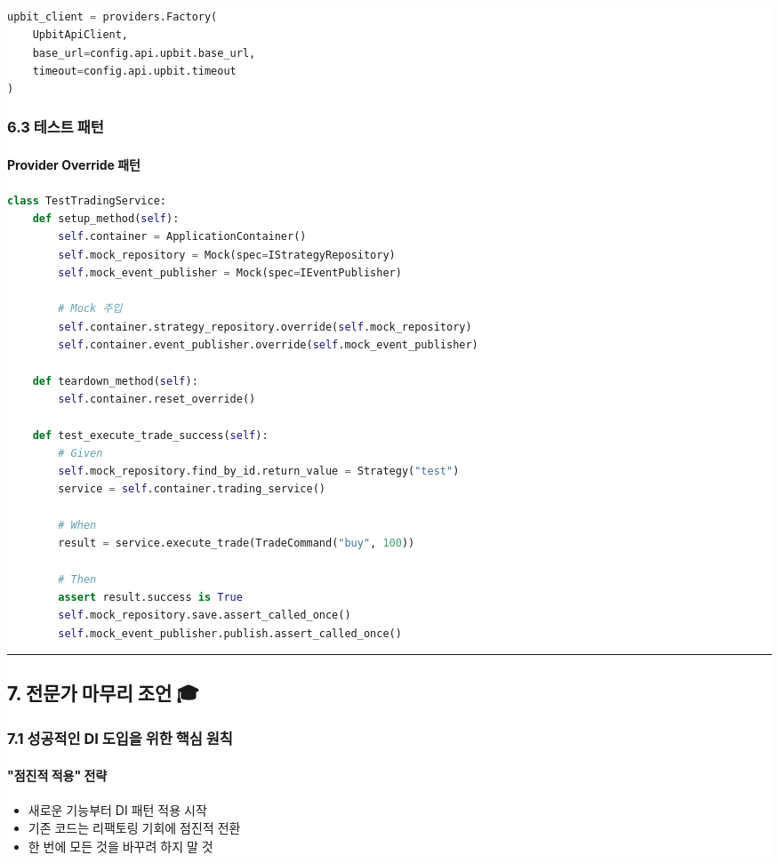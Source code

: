 ```python
upbit_client = providers.Factory(
    UpbitApiClient,
    base_url=config.api.upbit.base_url,
    timeout=config.api.upbit.timeout
)
```

### 6.3 테스트 패턴

#### Provider Override 패턴

```python
class TestTradingService:
    def setup_method(self):
        self.container = ApplicationContainer()
        self.mock_repository = Mock(spec=IStrategyRepository)
        self.mock_event_publisher = Mock(spec=IEventPublisher)

        # Mock 주입
        self.container.strategy_repository.override(self.mock_repository)
        self.container.event_publisher.override(self.mock_event_publisher)

    def teardown_method(self):
        self.container.reset_override()

    def test_execute_trade_success(self):
        # Given
        self.mock_repository.find_by_id.return_value = Strategy("test")
        service = self.container.trading_service()

        # When
        result = service.execute_trade(TradeCommand("buy", 100))

        # Then
        assert result.success is True
        self.mock_repository.save.assert_called_once()
        self.mock_event_publisher.publish.assert_called_once()
```

---

## 7. 전문가 마무리 조언 🎓

### 7.1 성공적인 DI 도입을 위한 핵심 원칙

#### "점진적 적용" 전략

- 새로운 기능부터 DI 패턴 적용 시작
- 기존 코드는 리팩토링 기회에 점진적 전환
- 한 번에 모든 것을 바꾸려 하지 말 것
